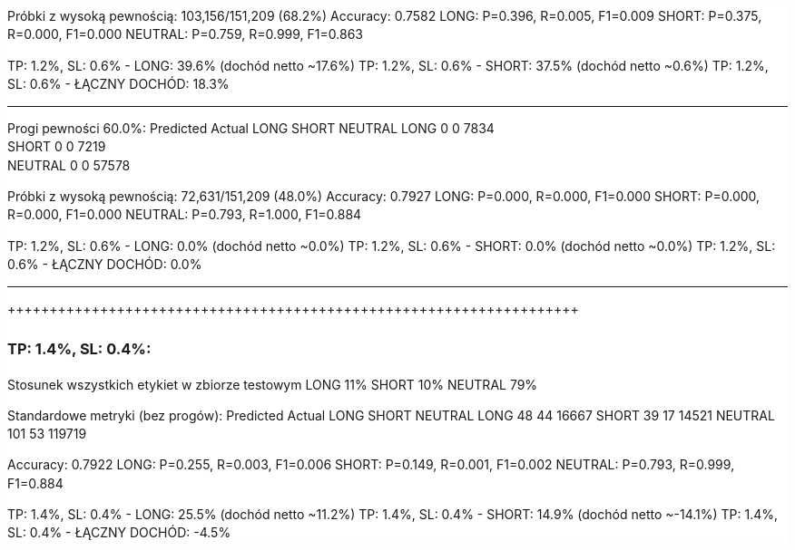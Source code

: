 Próbki z wysoką pewnością: 103,156/151,209 (68.2%)
Accuracy: 0.7582
LONG: P=0.396, R=0.005, F1=0.009
SHORT: P=0.375, R=0.000, F1=0.000
NEUTRAL: P=0.759, R=0.999, F1=0.863

TP: 1.2%, SL: 0.6% - LONG: 39.6% (dochód netto ~17.6%)
TP: 1.2%, SL: 0.6% - SHORT: 37.5% (dochód netto ~0.6%)
TP: 1.2%, SL: 0.6% - ŁĄCZNY DOCHÓD: 18.3%

--------------------------------------------------------------------

Progi pewności 60.0%:
Predicted
Actual    LONG  SHORT  NEUTRAL
LONG      0      0      7834  
SHORT     0      0      7219  
NEUTRAL   0      0      57578 

Próbki z wysoką pewnością: 72,631/151,209 (48.0%)
Accuracy: 0.7927
LONG: P=0.000, R=0.000, F1=0.000
SHORT: P=0.000, R=0.000, F1=0.000
NEUTRAL: P=0.793, R=1.000, F1=0.884

TP: 1.2%, SL: 0.6% - LONG: 0.0% (dochód netto ~0.0%)
TP: 1.2%, SL: 0.6% - SHORT: 0.0% (dochód netto ~0.0%)
TP: 1.2%, SL: 0.6% - ŁĄCZNY DOCHÓD: 0.0%

--------------------------------------------------------------------

++++++++++++++++++++++++++++++++++++++++++++++++++++++++++++++++++++

### TP: 1.4%, SL: 0.4%:
Stosunek wszystkich etykiet w zbiorze testowym
LONG 11%
SHORT 10%
NEUTRAL 79%

Standardowe metryki (bez progów):
Predicted
Actual    LONG  SHORT  NEUTRAL
LONG      48     44     16667 
SHORT     39     17     14521 
NEUTRAL   101    53     119719

Accuracy: 0.7922
LONG: P=0.255, R=0.003, F1=0.006
SHORT: P=0.149, R=0.001, F1=0.002
NEUTRAL: P=0.793, R=0.999, F1=0.884

TP: 1.4%, SL: 0.4% - LONG: 25.5% (dochód netto ~11.2%)
TP: 1.4%, SL: 0.4% - SHORT: 14.9% (dochód netto ~-14.1%)
TP: 1.4%, SL: 0.4% - ŁĄCZNY DOCHÓD: -4.5%
